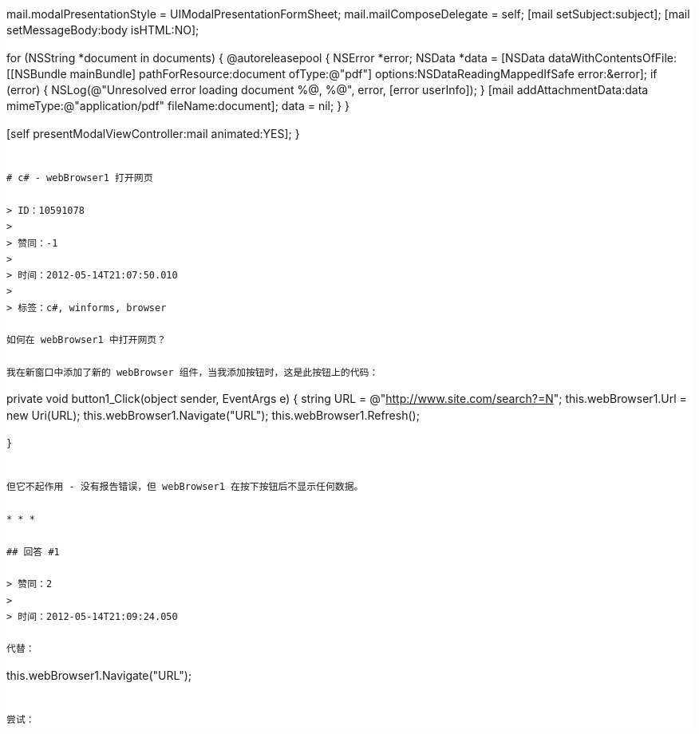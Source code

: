   mail.modalPresentationStyle = UIModalPresentationFormSheet;
  mail.mailComposeDelegate = self;
  [mail setSubject:subject];
  [mail setMessageBody:body isHTML:NO];

  for (NSString *document in documents) {
    @autoreleasepool {
      NSError *error;
      NSData *data = [NSData dataWithContentsOfFile:[[NSBundle mainBundle] pathForResource:document ofType:@"pdf"] options:NSDataReadingMappedIfSafe error:&error];
      if (error) {
        NSLog(@"Unresolved error loading document %@, %@", error, [error userInfo]);
      }
      [mail addAttachmentData:data mimeType:@"application/pdf" fileName:document];
      data = nil;
    }
  }

  [self presentModalViewController:mail animated:YES];
} 
```

# c# - webBrowser1 打开网页

> ID：10591078
> 
> 赞同：-1
> 
> 时间：2012-05-14T21:07:50.010
> 
> 标签：c#, winforms, browser

如何在 webBrowser1 中打开网页？

我在新窗口中添加了新的 webBrowser 组件，当我添加按钮时，这是此按钮上的代码：

```
 private void button1_Click(object sender, EventArgs e)
    {
        string URL = @"http://www.site.com/search?=N";
        this.webBrowser1.Url = new Uri(URL); 
        this.webBrowser1.Navigate("URL");
        this.webBrowser1.Refresh();

    } 
```

但它不起作用 - 没有报告错误，但 webBrowser1 在按下按钮后不显示任何数据。

* * *

## 回答 #1

> 赞同：2
> 
> 时间：2012-05-14T21:09:24.050

代替：

```
this.webBrowser1.Navigate("URL"); 
```

尝试：

```